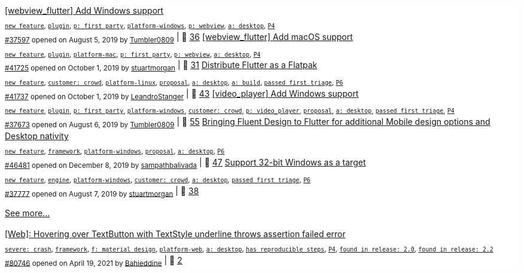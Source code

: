 [[webview_flutter] Add Windows support](https://github.com/flutter/flutter/issues/37597)<br /><sub>[`new feature`](https://github.com/flutter/flutter/labels/new%20feature), [`plugin`](https://github.com/flutter/flutter/labels/plugin), [`p: first party`](https://github.com/flutter/flutter/labels/p%3A%20first%20party), [`platform-windows`](https://github.com/flutter/flutter/labels/platform-windows), [`p: webview`](https://github.com/flutter/flutter/labels/p%3A%20webview), [`a: desktop`](https://github.com/flutter/flutter/labels/a%3A%20desktop), [`P4`](https://github.com/flutter/flutter/labels/P4)<br />[#37597](https://github.com/flutter/flutter/issues/37597) opened on August 5, 2019 by [Tumbler0809](https://api.github.com/users/Tumbler0809)</sub> | 💬 [36](https://github.com/flutter/flutter/issues/37597)
[[webview_flutter] Add macOS support](https://github.com/flutter/flutter/issues/41725)<br /><sub>[`new feature`](https://github.com/flutter/flutter/labels/new%20feature), [`plugin`](https://github.com/flutter/flutter/labels/plugin), [`platform-mac`](https://github.com/flutter/flutter/labels/platform-mac), [`p: first party`](https://github.com/flutter/flutter/labels/p%3A%20first%20party), [`p: webview`](https://github.com/flutter/flutter/labels/p%3A%20webview), [`a: desktop`](https://github.com/flutter/flutter/labels/a%3A%20desktop), [`P4`](https://github.com/flutter/flutter/labels/P4)<br />[#41725](https://github.com/flutter/flutter/issues/41725) opened on October 1, 2019 by [stuartmorgan](https://api.github.com/users/stuartmorgan)</sub> | 💬 [31](https://github.com/flutter/flutter/issues/41725)
[Distribute Flutter as a Flatpak](https://github.com/flutter/flutter/issues/41737)<br /><sub>[`new feature`](https://github.com/flutter/flutter/labels/new%20feature), [`customer: crowd`](https://github.com/flutter/flutter/labels/customer%3A%20crowd), [`platform-linux`](https://github.com/flutter/flutter/labels/platform-linux), [`proposal`](https://github.com/flutter/flutter/labels/proposal), [`a: desktop`](https://github.com/flutter/flutter/labels/a%3A%20desktop), [`a: build`](https://github.com/flutter/flutter/labels/a%3A%20build), [`passed first triage`](https://github.com/flutter/flutter/labels/passed%20first%20triage), [`P6`](https://github.com/flutter/flutter/labels/P6)<br />[#41737](https://github.com/flutter/flutter/issues/41737) opened on October 1, 2019 by [LeandroStanger](https://api.github.com/users/LeandroStanger)</sub> | 💬 [43](https://github.com/flutter/flutter/issues/41737)
[[video_player] Add Windows support](https://github.com/flutter/flutter/issues/37673)<br /><sub>[`new feature`](https://github.com/flutter/flutter/labels/new%20feature), [`plugin`](https://github.com/flutter/flutter/labels/plugin), [`p: first party`](https://github.com/flutter/flutter/labels/p%3A%20first%20party), [`platform-windows`](https://github.com/flutter/flutter/labels/platform-windows), [`customer: crowd`](https://github.com/flutter/flutter/labels/customer%3A%20crowd), [`p: video_player`](https://github.com/flutter/flutter/labels/p%3A%20video_player), [`proposal`](https://github.com/flutter/flutter/labels/proposal), [`a: desktop`](https://github.com/flutter/flutter/labels/a%3A%20desktop), [`passed first triage`](https://github.com/flutter/flutter/labels/passed%20first%20triage), [`P4`](https://github.com/flutter/flutter/labels/P4)<br />[#37673](https://github.com/flutter/flutter/issues/37673) opened on August 6, 2019 by [Tumbler0809](https://api.github.com/users/Tumbler0809)</sub> | 💬 [55](https://github.com/flutter/flutter/issues/37673)
[Bringing Fluent Design to Flutter for additional Mobile design options and Desktop nativity](https://github.com/flutter/flutter/issues/46481)<br /><sub>[`new feature`](https://github.com/flutter/flutter/labels/new%20feature), [`framework`](https://github.com/flutter/flutter/labels/framework), [`platform-windows`](https://github.com/flutter/flutter/labels/platform-windows), [`proposal`](https://github.com/flutter/flutter/labels/proposal), [`a: desktop`](https://github.com/flutter/flutter/labels/a%3A%20desktop), [`P6`](https://github.com/flutter/flutter/labels/P6)<br />[#46481](https://github.com/flutter/flutter/issues/46481) opened on December 8, 2019 by [sampathbalivada](https://api.github.com/users/sampathbalivada)</sub> | 💬 [47](https://github.com/flutter/flutter/issues/46481)
[Support 32-bit Windows as a target](https://github.com/flutter/flutter/issues/37777)<br /><sub>[`new feature`](https://github.com/flutter/flutter/labels/new%20feature), [`engine`](https://github.com/flutter/flutter/labels/engine), [`platform-windows`](https://github.com/flutter/flutter/labels/platform-windows), [`customer: crowd`](https://github.com/flutter/flutter/labels/customer%3A%20crowd), [`a: desktop`](https://github.com/flutter/flutter/labels/a%3A%20desktop), [`passed first triage`](https://github.com/flutter/flutter/labels/passed%20first%20triage), [`P6`](https://github.com/flutter/flutter/labels/P6)<br />[#37777](https://github.com/flutter/flutter/issues/37777) opened on August 7, 2019 by [stuartmorgan](https://api.github.com/users/stuartmorgan)</sub> | 💬 [38](https://github.com/flutter/flutter/issues/37777)

[See more...](https://github.com/flutter/flutter/issues?q=is%3Aopen+is%3Aissue+label%3A%22a%3A+desktop%22+sort%3Areactions-%2B1-desc+label%3A%22new+feature%22)


[[Web]: Hovering over TextButton with TextStyle underline throws assertion failed error](https://github.com/flutter/flutter/issues/80746)<br /><sub>[`severe: crash`](https://github.com/flutter/flutter/labels/severe%3A%20crash), [`framework`](https://github.com/flutter/flutter/labels/framework), [`f: material design`](https://github.com/flutter/flutter/labels/f%3A%20material%20design), [`platform-web`](https://github.com/flutter/flutter/labels/platform-web), [`a: desktop`](https://github.com/flutter/flutter/labels/a%3A%20desktop), [`has reproducible steps`](https://github.com/flutter/flutter/labels/has%20reproducible%20steps), [`P4`](https://github.com/flutter/flutter/labels/P4), [`found in release: 2.0`](https://github.com/flutter/flutter/labels/found%20in%20release%3A%202.0), [`found in release: 2.2`](https://github.com/flutter/flutter/labels/found%20in%20release%3A%202.2)<br />[#80746](https://github.com/flutter/flutter/issues/80746) opened on April 19, 2021 by [Bahieddine](https://api.github.com/users/Bahieddine)</sub> | 💬 [2](https://github.com/flutter/flutter/issues/80746)